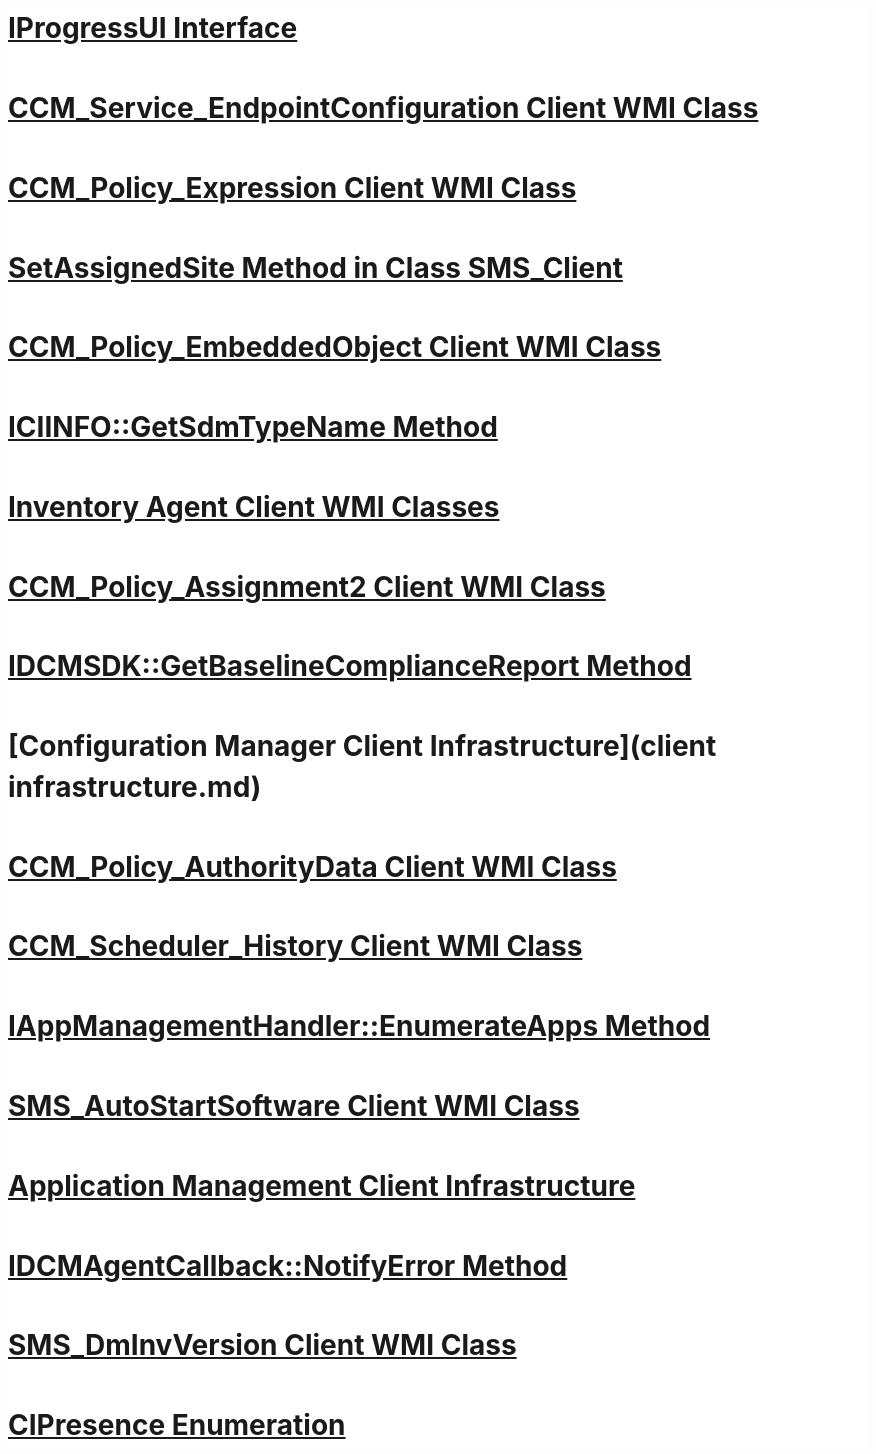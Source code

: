 # [IProgressUI Interface](iprogressui-interface.md)
# [CCM_Service_EndpointConfiguration Client WMI Class](ccm_service_endpointconfiguration-client-wmi-class.md)
# [CCM_Policy_Expression Client WMI Class](ccm_policy_expression-client-wmi-class.md)
# [SetAssignedSite Method in Class SMS_Client](setassignedsite-method-in-class-sms_client.md)
# [CCM_Policy_EmbeddedObject Client WMI Class](ccm_policy_embeddedobject-client-wmi-class.md)
# [ICIINFO::GetSdmTypeName Method](iciinfo--getsdmtypename-method.md)
# [Inventory Agent Client WMI Classes](inventory-agent-client-wmi-classes.md)
# [CCM_Policy_Assignment2 Client WMI Class](ccm_policy_assignment2-client-wmi-class.md)
# [IDCMSDK::GetBaselineComplianceReport Method](idcmsdk--getbaselinecompliancereport-method.md)
# [Configuration Manager Client Infrastructure](client infrastructure.md)
# [CCM_Policy_AuthorityData Client WMI Class](ccm_policy_authoritydata-client-wmi-class.md)
# [CCM_Scheduler_History Client WMI Class](ccm_scheduler_history-client-wmi-class.md)
# [IAppManagementHandler::EnumerateApps Method](iappmanagementhandler--enumerateapps-method.md)
# [SMS_AutoStartSoftware Client WMI Class](sms_autostartsoftware-client-wmi-class.md)
# [Application Management Client Infrastructure](application-management-client-infrastructure.md)
# [IDCMAgentCallback::NotifyError Method](idcmagentcallback--notifyerror-method.md)
# [SMS_DmInvVersion Client WMI Class](sms_dminvversion-client-wmi-class.md)
# [CIPresence Enumeration](cipresence-enumeration.md)